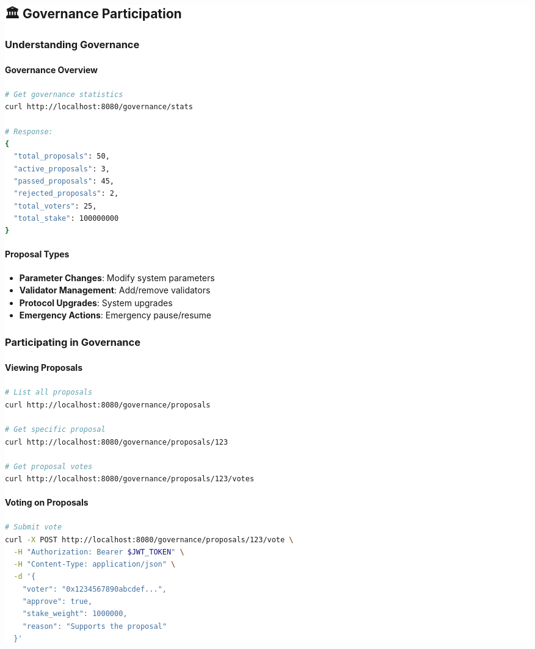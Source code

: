 
## 🏛️ Governance Participation

### **Understanding Governance**

#### **Governance Overview**
```bash
# Get governance statistics
curl http://localhost:8080/governance/stats

# Response:
{
  "total_proposals": 50,
  "active_proposals": 3,
  "passed_proposals": 45,
  "rejected_proposals": 2,
  "total_voters": 25,
  "total_stake": 100000000
}
```

#### **Proposal Types**
- **Parameter Changes**: Modify system parameters
- **Validator Management**: Add/remove validators
- **Protocol Upgrades**: System upgrades
- **Emergency Actions**: Emergency pause/resume

### **Participating in Governance**

#### **Viewing Proposals**
```bash
# List all proposals
curl http://localhost:8080/governance/proposals

# Get specific proposal
curl http://localhost:8080/governance/proposals/123

# Get proposal votes
curl http://localhost:8080/governance/proposals/123/votes
```

#### **Voting on Proposals**
```bash
# Submit vote
curl -X POST http://localhost:8080/governance/proposals/123/vote \
  -H "Authorization: Bearer $JWT_TOKEN" \
  -H "Content-Type: application/json" \
  -d '{
    "voter": "0x1234567890abcdef...",
    "approve": true,
    "stake_weight": 1000000,
    "reason": "Supports the proposal"
  }'
```
